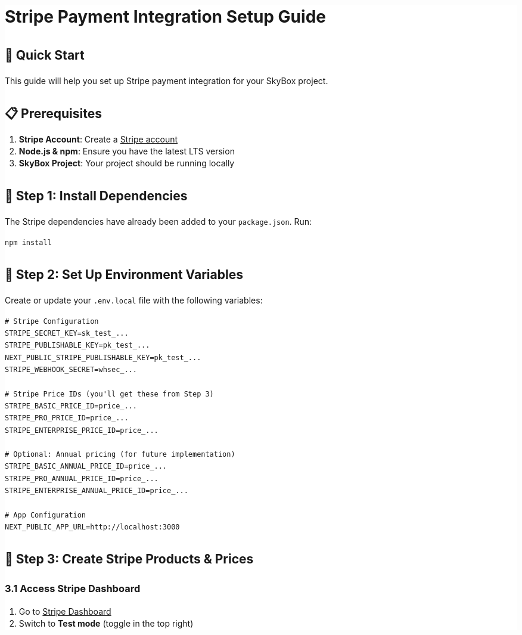 # Stripe Payment Integration Setup Guide

## 🚀 Quick Start

This guide will help you set up Stripe payment integration for your SkyBox project.

## 📋 Prerequisites

1. **Stripe Account**: Create a [Stripe account](https://dashboard.stripe.com/register)
2. **Node.js & npm**: Ensure you have the latest LTS version
3. **SkyBox Project**: Your project should be running locally

## 🔧 Step 1: Install Dependencies

The Stripe dependencies have already been added to your `package.json`. Run:

```bash
npm install
```

## 🔑 Step 2: Set Up Environment Variables

Create or update your `.env.local` file with the following variables:

```env
# Stripe Configuration
STRIPE_SECRET_KEY=sk_test_...
STRIPE_PUBLISHABLE_KEY=pk_test_...
NEXT_PUBLIC_STRIPE_PUBLISHABLE_KEY=pk_test_...
STRIPE_WEBHOOK_SECRET=whsec_...

# Stripe Price IDs (you'll get these from Step 3)
STRIPE_BASIC_PRICE_ID=price_...
STRIPE_PRO_PRICE_ID=price_...
STRIPE_ENTERPRISE_PRICE_ID=price_...

# Optional: Annual pricing (for future implementation)
STRIPE_BASIC_ANNUAL_PRICE_ID=price_...
STRIPE_PRO_ANNUAL_PRICE_ID=price_...
STRIPE_ENTERPRISE_ANNUAL_PRICE_ID=price_...

# App Configuration
NEXT_PUBLIC_APP_URL=http://localhost:3000
```

## 🛒 Step 3: Create Stripe Products & Prices

### 3.1 Access Stripe Dashboard

1. Go to [Stripe Dashboard](https://dashboard.stripe.com/)
2. Switch to **Test mode** (toggle in the top right)
